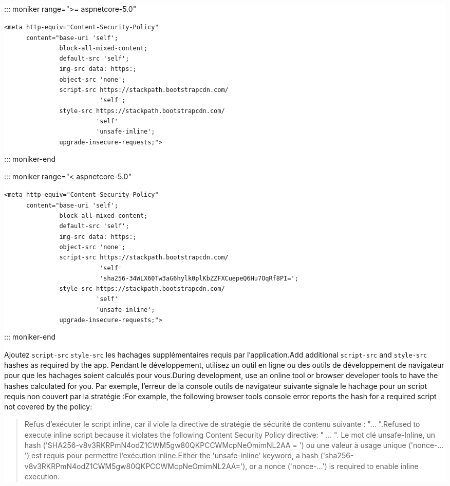 ::: moniker range=">= aspnetcore-5.0"

```cshtml
<meta http-equiv="Content-Security-Policy" 
      content="base-uri 'self';
               block-all-mixed-content;
               default-src 'self';
               img-src data: https:;
               object-src 'none';
               script-src https://stackpath.bootstrapcdn.com/ 
                          'self';
               style-src https://stackpath.bootstrapcdn.com/
                         'self' 
                         'unsafe-inline';
               upgrade-insecure-requests;">
```

::: moniker-end

::: moniker range="< aspnetcore-5.0"

```cshtml
<meta http-equiv="Content-Security-Policy" 
      content="base-uri 'self';
               block-all-mixed-content;
               default-src 'self';
               img-src data: https:;
               object-src 'none';
               script-src https://stackpath.bootstrapcdn.com/ 
                          'self' 
                          'sha256-34WLX60Tw3aG6hylk0plKbZZFXCuepeQ6Hu7OqRf8PI=';
               style-src https://stackpath.bootstrapcdn.com/
                         'self' 
                         'unsafe-inline';
               upgrade-insecure-requests;">
```

::: moniker-end

<span data-ttu-id="c8a0f-171">Ajoutez `script-src` `style-src` les hachages supplémentaires requis par l’application.</span><span class="sxs-lookup"><span data-stu-id="c8a0f-171">Add additional `script-src` and `style-src` hashes as required by the app.</span></span> <span data-ttu-id="c8a0f-172">Pendant le développement, utilisez un outil en ligne ou des outils de développement de navigateur pour que les hachages soient calculés pour vous.</span><span class="sxs-lookup"><span data-stu-id="c8a0f-172">During development, use an online tool or browser developer tools to have the hashes calculated for you.</span></span> <span data-ttu-id="c8a0f-173">Par exemple, l’erreur de la console outils de navigateur suivante signale le hachage pour un script requis non couvert par la stratégie :</span><span class="sxs-lookup"><span data-stu-id="c8a0f-173">For example, the following browser tools console error reports the hash for a required script not covered by the policy:</span></span>

> <span data-ttu-id="c8a0f-174">Refus d’exécuter le script inline, car il viole la directive de stratégie de sécurité de contenu suivante : "... ".</span><span class="sxs-lookup"><span data-stu-id="c8a0f-174">Refused to execute inline script because it violates the following Content Security Policy directive: " ... ".</span></span> <span data-ttu-id="c8a0f-175">Le mot clé unsafe-Inline, un hash ('SHA256-v8v3RKRPmN4odZ1CWM5gw80QKPCCWMcpNeOmimNL2AA = ') ou une valeur à usage unique ('nonce-... ') est requis pour permettre l’exécution inline.</span><span class="sxs-lookup"><span data-stu-id="c8a0f-175">Either the 'unsafe-inline' keyword, a hash ('sha256-v8v3RKRPmN4odZ1CWM5gw80QKPCCWMcpNeOmimNL2AA='), or a nonce ('nonce-...') is required to enable inline execution.</span></span>
